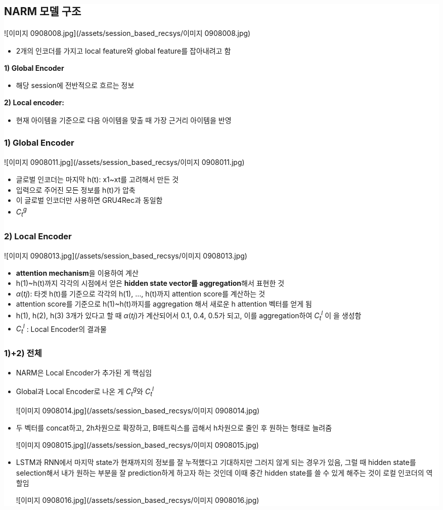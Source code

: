 ## NARM 모델 구조

![이미지 0908008.jpg](/assets/session_based_recsys/이미지 0908008.jpg)

- 2개의 인코더를 가지고 local feature와 global feature를 잡아내려고 함

**1) Global Encoder**

- 해당 session에 전반적으로 흐르는 정보

**2) Local encoder:** 

- 현재 아이템을 기준으로 다음 아이템을 맞출 때 가장 근거리 아이템을 반영

### 1) Global Encoder

![이미지 0908011.jpg](/assets/session_based_recsys/이미지 0908011.jpg)

- 글로벌 인코더는 마지막 h(t): x1~xt를 고려해서 만든 것
- 입력으로 주어진 모든 정보를 h(t)가 압축
- 이 글로벌 인코더만 사용하면 GRU4Rec과 동일함
- $C^{g}_{t}$

### 2) Local Encoder

![이미지 0908013.jpg](/assets/session_based_recsys/이미지 0908013.jpg)

**<Local Encoder>**

- **attention mechanism**을 이용하여 계산
- h(1)~h(t)까지 각각의 시점에서 얻은 **hidden state vector를 aggregation**해서 표현한 것
- $\alpha(tj)$: 타겟 h(t)를 기준으로 각각의 h(1), …, h(t)까지 attention score를 계산하는 것
- attention score를 기준으로 h(1)~h(t)까지를 aggregation 해서 새로운 h attention 벡터를 얻게 됨
- h(1), h(2), h(3) 3개가 있다고 할 때 $\alpha(tj)$가 계산되어서 0.1, 0.4, 0.5가 되고, 
이를 aggregation하여 $C_{t}^{l}$ 이 을 생성함
- $C_{t}^{l}$ : Local Encoder의 결과물

### 1)+2) 전체

- NARM은 Local Encoder가 추가된 게 핵심임
- Global과 Local Encoder로 나온 게 $C^{g}_{t}$와 $C_{t}^{l}$
    
    ![이미지 0908014.jpg](/assets/session_based_recsys/이미지 0908014.jpg)
    
- 두 벡터를 concat하고, 2h차원으로 확장하고, B매트릭스를 곱해서 h차원으로 줄인 후 원하는 형태로 늘려줌
    
    ![이미지 0908015.jpg](/assets/session_based_recsys/이미지 0908015.jpg)
    
- LSTM과 RNN에서 마지막 state가 현재까지의 정보를 잘 누적했다고 기대하지만 그러지 않게 되는 경우가 있음, 그럴 때 hidden state를 selection해서 내가 원하는 부분을 잘 prediction하게 하고자 하는 것인데 이때 중간 hidden state를 쓸 수 있게 해주는 것이 로컬 인코더의 역할임
    
    ![이미지 0908016.jpg](/assets/session_based_recsys/이미지 0908016.jpg)
    
